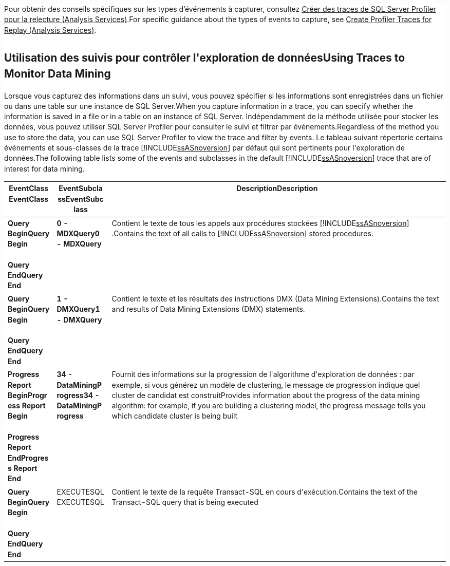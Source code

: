  <span data-ttu-id="6cec5-108">Pour obtenir des conseils spécifiques sur les types d’événements à capturer, consultez [Créer des traces de SQL Server Profiler pour la relecture &#40;Analysis Services&#41;](../instances/create-profiler-traces-for-replay-analysis-services.md).</span><span class="sxs-lookup"><span data-stu-id="6cec5-108">For specific guidance about the types of events to capture, see [Create Profiler Traces for Replay &#40;Analysis Services&#41;](../instances/create-profiler-traces-for-replay-analysis-services.md).</span></span>  
  
## <a name="using-traces-to-monitor-data-mining"></a><span data-ttu-id="6cec5-109">Utilisation des suivis pour contrôler l'exploration de données</span><span class="sxs-lookup"><span data-stu-id="6cec5-109">Using Traces to Monitor Data Mining</span></span>  
 <span data-ttu-id="6cec5-110">Lorsque vous capturez des informations dans un suivi, vous pouvez spécifier si les informations sont enregistrées dans un fichier ou dans une table sur une instance de SQL Server.</span><span class="sxs-lookup"><span data-stu-id="6cec5-110">When you capture information in a trace, you can specify whether the information is saved in a file or in a table on an instance of SQL Server.</span></span> <span data-ttu-id="6cec5-111">Indépendamment de la méthode utilisée pour stocker les données, vous pouvez utiliser SQL Server Profiler pour consulter le suivi et filtrer par événements.</span><span class="sxs-lookup"><span data-stu-id="6cec5-111">Regardless of the method you use to store the data, you can use SQL Server Profiler to view the trace and filter by events.</span></span> <span data-ttu-id="6cec5-112">Le tableau suivant répertorie certains événements et sous-classes de la trace [!INCLUDE[ssASnoversion](../../includes/ssasnoversion-md.md)] par défaut qui sont pertinents pour l'exploration de données.</span><span class="sxs-lookup"><span data-stu-id="6cec5-112">The following table lists some of the events and subclasses in the default [!INCLUDE[ssASnoversion](../../includes/ssasnoversion-md.md)] trace that are of interest for data mining.</span></span>  
  
|<span data-ttu-id="6cec5-113">EventClass</span><span class="sxs-lookup"><span data-stu-id="6cec5-113">EventClass</span></span>|<span data-ttu-id="6cec5-114">EventSubclass</span><span class="sxs-lookup"><span data-stu-id="6cec5-114">EventSubclass</span></span>|<span data-ttu-id="6cec5-115">Description</span><span class="sxs-lookup"><span data-stu-id="6cec5-115">Description</span></span>|  
|----------------|-------------------|-----------------|  
|<span data-ttu-id="6cec5-116">**Query Begin**</span><span class="sxs-lookup"><span data-stu-id="6cec5-116">**Query Begin**</span></span><br /><br /> <span data-ttu-id="6cec5-117">**Query End**</span><span class="sxs-lookup"><span data-stu-id="6cec5-117">**Query End**</span></span>|<span data-ttu-id="6cec5-118">**0 - MDXQuery**</span><span class="sxs-lookup"><span data-stu-id="6cec5-118">**0 - MDXQuery**</span></span>|<span data-ttu-id="6cec5-119">Contient le texte de tous les appels aux procédures stockées [!INCLUDE[ssASnoversion](../../includes/ssasnoversion-md.md)] .</span><span class="sxs-lookup"><span data-stu-id="6cec5-119">Contains the text of all calls to [!INCLUDE[ssASnoversion](../../includes/ssasnoversion-md.md)] stored procedures.</span></span>|  
|<span data-ttu-id="6cec5-120">**Query Begin**</span><span class="sxs-lookup"><span data-stu-id="6cec5-120">**Query Begin**</span></span><br /><br /> <span data-ttu-id="6cec5-121">**Query End**</span><span class="sxs-lookup"><span data-stu-id="6cec5-121">**Query End**</span></span>|<span data-ttu-id="6cec5-122">**1 - DMXQuery**</span><span class="sxs-lookup"><span data-stu-id="6cec5-122">**1 - DMXQuery**</span></span>|<span data-ttu-id="6cec5-123">Contient le texte et les résultats des instructions DMX (Data Mining Extensions).</span><span class="sxs-lookup"><span data-stu-id="6cec5-123">Contains the text and results of Data Mining Extensions (DMX) statements.</span></span>|  
|<span data-ttu-id="6cec5-124">**Progress Report Begin**</span><span class="sxs-lookup"><span data-stu-id="6cec5-124">**Progress Report Begin**</span></span><br /><br /> <span data-ttu-id="6cec5-125">**Progress Report End**</span><span class="sxs-lookup"><span data-stu-id="6cec5-125">**Progress Report End**</span></span>|<span data-ttu-id="6cec5-126">**34 - DataMiningProgress**</span><span class="sxs-lookup"><span data-stu-id="6cec5-126">**34 - DataMiningProgress**</span></span>|<span data-ttu-id="6cec5-127">Fournit des informations sur la progression de l'algorithme d'exploration de données : par exemple, si vous générez un modèle de clustering, le message de progression indique quel cluster de candidat est construit</span><span class="sxs-lookup"><span data-stu-id="6cec5-127">Provides information about the progress of the data mining algorithm: for example, if you are building a clustering model, the progress message tells you which candidate cluster is being built</span></span>|  
|<span data-ttu-id="6cec5-128">**Query Begin**</span><span class="sxs-lookup"><span data-stu-id="6cec5-128">**Query Begin**</span></span><br /><br /> <span data-ttu-id="6cec5-129">**Query End**</span><span class="sxs-lookup"><span data-stu-id="6cec5-129">**Query End**</span></span>|<span data-ttu-id="6cec5-130">EXECUTESQL</span><span class="sxs-lookup"><span data-stu-id="6cec5-130">EXECUTESQL</span></span>|<span data-ttu-id="6cec5-131">Contient le texte de la requête Transact-SQL en cours d'exécution.</span><span class="sxs-lookup"><span data-stu-id="6cec5-131">Contains the text of the Transact-SQL query that is being executed</span></span>|  